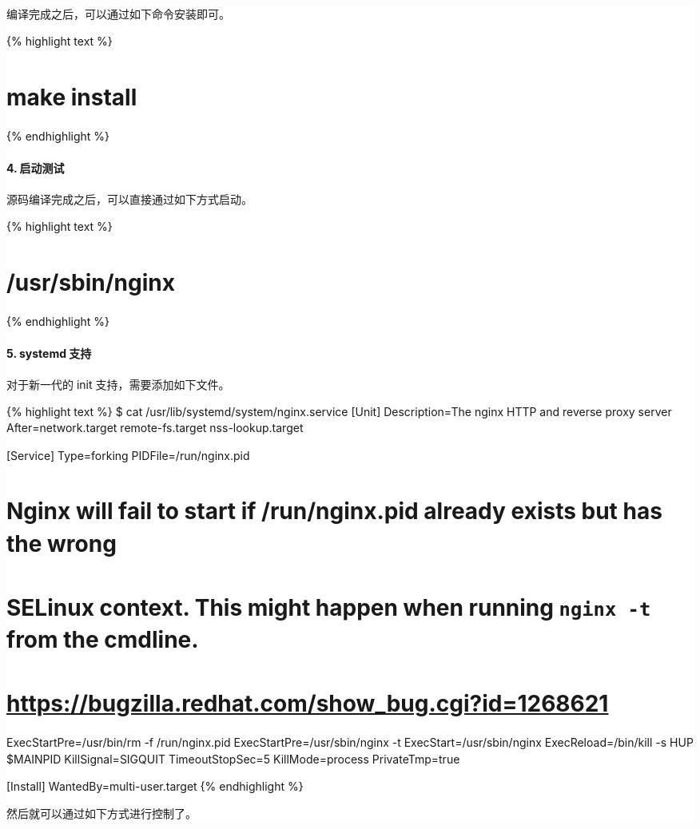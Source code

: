 编译完成之后，可以通过如下命令安装即可。

{% highlight text %}
# make install
{% endhighlight %}


#### 4. 启动测试

源码编译完成之后，可以直接通过如下方式启动。

{% highlight text %}
# /usr/sbin/nginx
{% endhighlight %}


#### 5. systemd 支持

对于新一代的 init 支持，需要添加如下文件。

{% highlight text %}
$ cat /usr/lib/systemd/system/nginx.service
[Unit]
Description=The nginx HTTP and reverse proxy server
After=network.target remote-fs.target nss-lookup.target

[Service]
Type=forking
PIDFile=/run/nginx.pid
# Nginx will fail to start if /run/nginx.pid already exists but has the wrong
# SELinux context. This might happen when running `nginx -t` from the cmdline.
# https://bugzilla.redhat.com/show_bug.cgi?id=1268621
ExecStartPre=/usr/bin/rm -f /run/nginx.pid
ExecStartPre=/usr/sbin/nginx -t
ExecStart=/usr/sbin/nginx
ExecReload=/bin/kill -s HUP $MAINPID
KillSignal=SIGQUIT
TimeoutStopSec=5
KillMode=process
PrivateTmp=true

[Install]
WantedBy=multi-user.target
{% endhighlight %}

然后就可以通过如下方式进行控制了。
